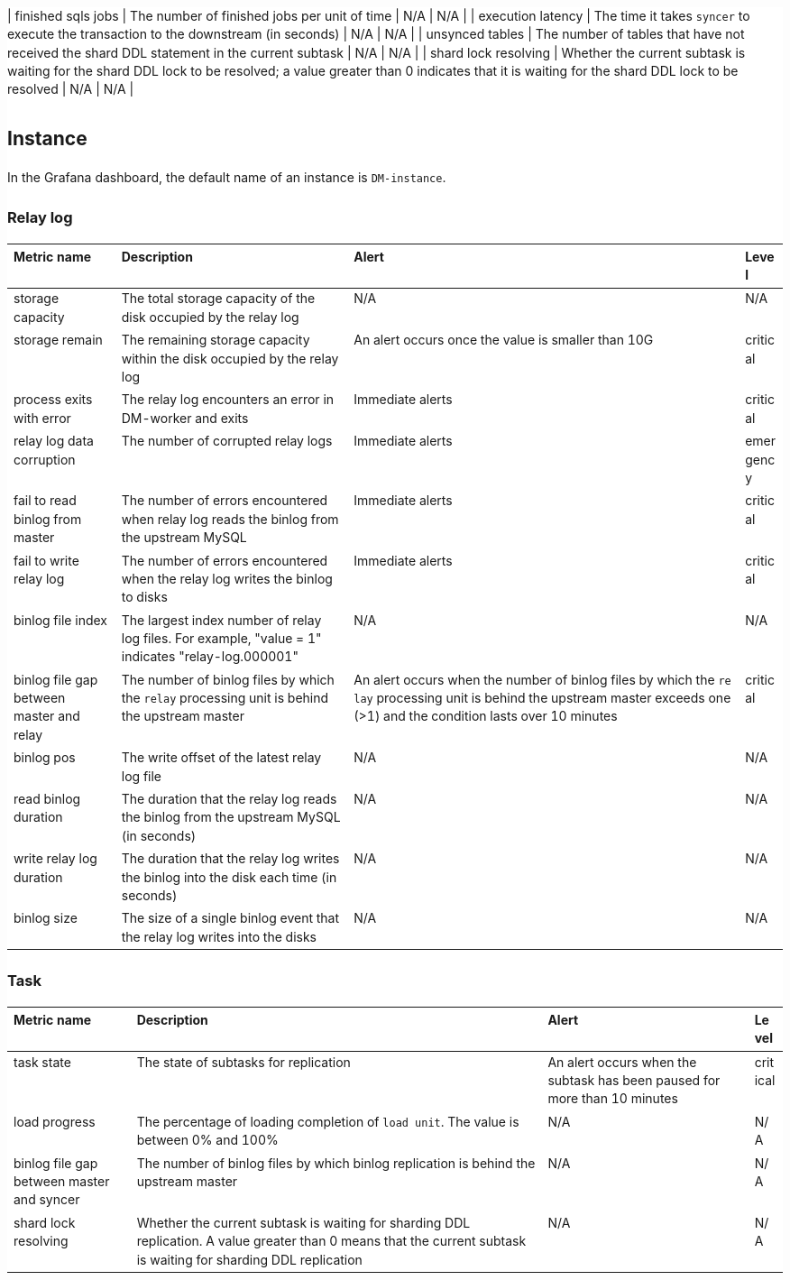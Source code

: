 | finished sqls jobs | The number of finished jobs per unit of time | N/A | N/A |
| execution latency | The time it takes `syncer` to execute the transaction to the downstream (in seconds) | N/A | N/A |
| unsynced tables | The number of tables that have not received the shard DDL statement in the current subtask | N/A | N/A |
| shard lock resolving | Whether the current subtask is waiting for the shard DDL lock to be resolved; a value greater than 0 indicates that it is waiting for the shard DDL lock to be resolved | N/A | N/A |

## Instance

In the Grafana dashboard, the default name of an instance is `DM-instance`.

### Relay log

| Metric name | Description | Alert | Level |
|:----|:------------|:----|:----|
| storage capacity | The total storage capacity of the disk occupied by the relay log  | N/A | N/A |
| storage remain | The remaining storage capacity within the disk occupied by the relay log | An alert occurs once the value is smaller than 10G | critical |
| process exits with error | The relay log encounters an error in DM-worker and exits  | Immediate alerts | critical |
| relay log data corruption | The number of corrupted relay logs | Immediate alerts | emergency |
| fail to read binlog from master | The number of errors encountered when relay log reads the binlog from the upstream MySQL | Immediate alerts | critical |
| fail to write relay log | The number of errors encountered when the relay log writes the binlog to disks | Immediate alerts | critical |
| binlog file index | The largest index number of relay log files. For example, "value = 1" indicates "relay-log.000001" | N/A | N/A |
| binlog file gap between master and relay | The number of binlog files by which the `relay` processing unit is behind the upstream master | An alert occurs when the number of binlog files by which the `relay` processing unit is behind the upstream master exceeds one (>1) and the condition lasts over 10 minutes | critical |
| binlog pos | The write offset of the latest relay log file  | N/A | N/A |
| read binlog duration | The duration that the relay log reads the binlog from the upstream MySQL (in seconds) |  N/A | N/A |
| write relay log duration | The duration that the relay log writes the binlog into the disk each time (in seconds) | N/A | N/A |
| binlog size | The size of a single binlog event that the relay log writes into the disks | N/A | N/A |

### Task

| Metric name | Description | Alert | Level |
|:----|:------------|:----|:----|
| task state | The state of subtasks for replication | An alert occurs when the subtask has been paused for more than 10 minutes | critical |
| load progress | The percentage of loading completion of `load unit`. The value is between 0% and 100%  | N/A | N/A |
| binlog file gap between master and syncer | The number of binlog files by which binlog replication is behind the upstream master  | N/A | N/A |
| shard lock resolving | Whether the current subtask is waiting for sharding DDL replication. A value greater than 0 means that the current subtask is waiting for sharding DDL replication | N/A | N/A |
